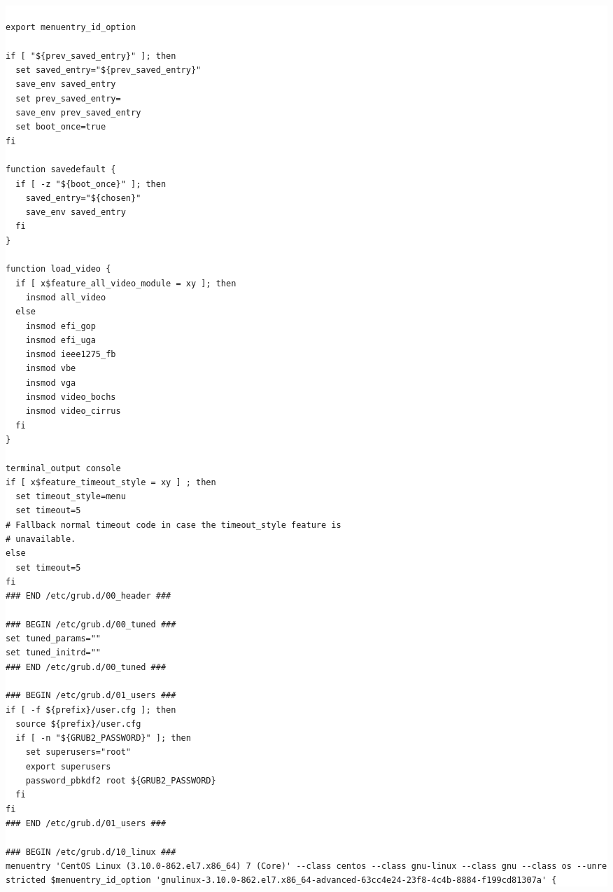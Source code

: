 ```

export menuentry_id_option

if [ "${prev_saved_entry}" ]; then
  set saved_entry="${prev_saved_entry}"
  save_env saved_entry
  set prev_saved_entry=
  save_env prev_saved_entry
  set boot_once=true
fi

function savedefault {
  if [ -z "${boot_once}" ]; then
    saved_entry="${chosen}"
    save_env saved_entry
  fi
}

function load_video {
  if [ x$feature_all_video_module = xy ]; then
    insmod all_video
  else
    insmod efi_gop
    insmod efi_uga
    insmod ieee1275_fb
    insmod vbe
    insmod vga
    insmod video_bochs
    insmod video_cirrus
  fi
}

terminal_output console
if [ x$feature_timeout_style = xy ] ; then
  set timeout_style=menu
  set timeout=5
# Fallback normal timeout code in case the timeout_style feature is
# unavailable.
else
  set timeout=5
fi
### END /etc/grub.d/00_header ###

### BEGIN /etc/grub.d/00_tuned ###
set tuned_params=""
set tuned_initrd=""
### END /etc/grub.d/00_tuned ###

### BEGIN /etc/grub.d/01_users ###
if [ -f ${prefix}/user.cfg ]; then
  source ${prefix}/user.cfg
  if [ -n "${GRUB2_PASSWORD}" ]; then
    set superusers="root"
    export superusers
    password_pbkdf2 root ${GRUB2_PASSWORD}
  fi
fi
### END /etc/grub.d/01_users ###

### BEGIN /etc/grub.d/10_linux ###
menuentry 'CentOS Linux (3.10.0-862.el7.x86_64) 7 (Core)' --class centos --class gnu-linux --class gnu --class os --unrestricted $menuentry_id_option 'gnulinux-3.10.0-862.el7.x86_64-advanced-63cc4e24-23f8-4c4b-8884-f199cd81307a' {
```